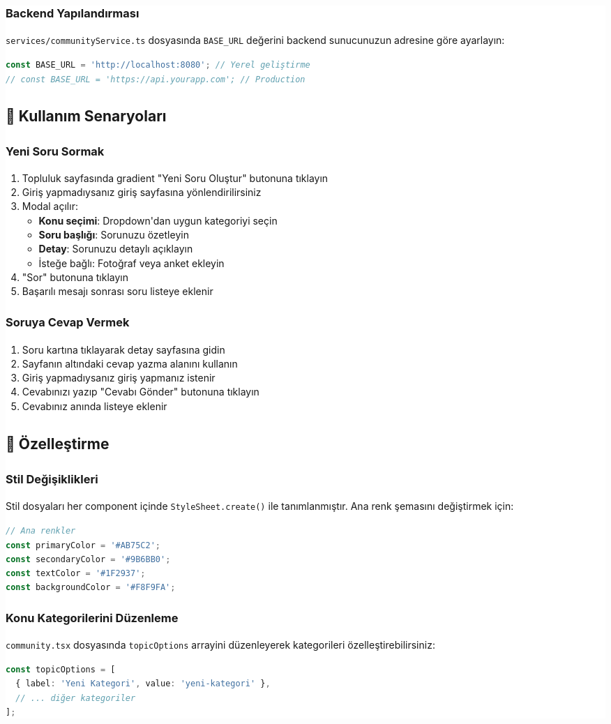 ### Backend Yapılandırması
`services/communityService.ts` dosyasında `BASE_URL` değerini backend sunucunuzun adresine göre ayarlayın:

```typescript
const BASE_URL = 'http://localhost:8080'; // Yerel geliştirme
// const BASE_URL = 'https://api.yourapp.com'; // Production
```

## 📝 Kullanım Senaryoları

### Yeni Soru Sormak
1. Topluluk sayfasında gradient "Yeni Soru Oluştur" butonuna tıklayın
2. Giriş yapmadıysanız giriş sayfasına yönlendirilirsiniz
3. Modal açılır:
   - **Konu seçimi**: Dropdown'dan uygun kategoriyi seçin
   - **Soru başlığı**: Sorunuzu özetleyin
   - **Detay**: Sorunuzu detaylı açıklayın
   - İsteğe bağlı: Fotoğraf veya anket ekleyin
4. "Sor" butonuna tıklayın
5. Başarılı mesajı sonrası soru listeye eklenir

### Soruya Cevap Vermek
1. Soru kartına tıklayarak detay sayfasına gidin
2. Sayfanın altındaki cevap yazma alanını kullanın
3. Giriş yapmadıysanız giriş yapmanız istenir
4. Cevabınızı yazıp "Cevabı Gönder" butonuna tıklayın
5. Cevabınız anında listeye eklenir

## 🔧 Özelleştirme

### Stil Değişiklikleri
Stil dosyaları her component içinde `StyleSheet.create()` ile tanımlanmıştır. Ana renk şemasını değiştirmek için:

```typescript
// Ana renkler
const primaryColor = '#AB75C2';
const secondaryColor = '#9B6BB0';
const textColor = '#1F2937';
const backgroundColor = '#F8F9FA';
```

### Konu Kategorilerini Düzenleme
`community.tsx` dosyasında `topicOptions` arrayini düzenleyerek kategorileri özelleştirebilirsiniz:

```typescript
const topicOptions = [
  { label: 'Yeni Kategori', value: 'yeni-kategori' },
  // ... diğer kategoriler
];
```
